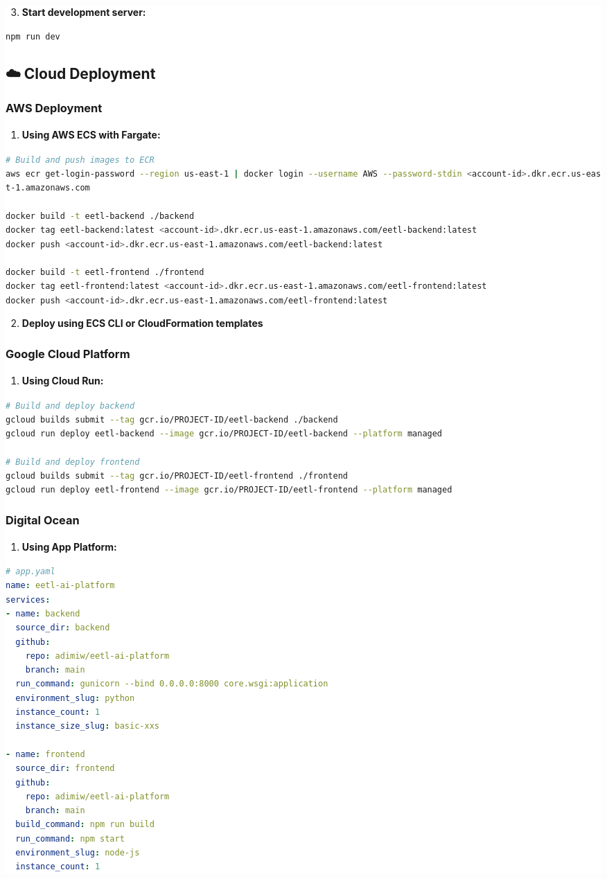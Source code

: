 3. **Start development server:**
```bash
npm run dev
```

## ☁️ Cloud Deployment

### AWS Deployment

1. **Using AWS ECS with Fargate:**
```bash
# Build and push images to ECR
aws ecr get-login-password --region us-east-1 | docker login --username AWS --password-stdin <account-id>.dkr.ecr.us-east-1.amazonaws.com

docker build -t eetl-backend ./backend
docker tag eetl-backend:latest <account-id>.dkr.ecr.us-east-1.amazonaws.com/eetl-backend:latest
docker push <account-id>.dkr.ecr.us-east-1.amazonaws.com/eetl-backend:latest

docker build -t eetl-frontend ./frontend
docker tag eetl-frontend:latest <account-id>.dkr.ecr.us-east-1.amazonaws.com/eetl-frontend:latest
docker push <account-id>.dkr.ecr.us-east-1.amazonaws.com/eetl-frontend:latest
```

2. **Deploy using ECS CLI or CloudFormation templates**

### Google Cloud Platform

1. **Using Cloud Run:**
```bash
# Build and deploy backend
gcloud builds submit --tag gcr.io/PROJECT-ID/eetl-backend ./backend
gcloud run deploy eetl-backend --image gcr.io/PROJECT-ID/eetl-backend --platform managed

# Build and deploy frontend
gcloud builds submit --tag gcr.io/PROJECT-ID/eetl-frontend ./frontend
gcloud run deploy eetl-frontend --image gcr.io/PROJECT-ID/eetl-frontend --platform managed
```

### Digital Ocean

1. **Using App Platform:**
```yaml
# app.yaml
name: eetl-ai-platform
services:
- name: backend
  source_dir: backend
  github:
    repo: adimiw/eetl-ai-platform
    branch: main
  run_command: gunicorn --bind 0.0.0.0:8000 core.wsgi:application
  environment_slug: python
  instance_count: 1
  instance_size_slug: basic-xxs
  
- name: frontend
  source_dir: frontend
  github:
    repo: adimiw/eetl-ai-platform
    branch: main
  build_command: npm run build
  run_command: npm start
  environment_slug: node-js
  instance_count: 1
```